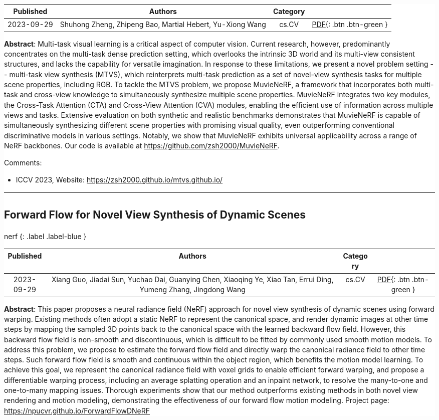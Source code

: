 | Published | Authors | Category | |
|:---:|:---:|:---:|:---:|
| 2023-09-29 | Shuhong Zheng, Zhipeng Bao, Martial Hebert, Yu-Xiong Wang | cs.CV | [PDF](http://arxiv.org/pdf/2309.17450v1){: .btn .btn-green } |

**Abstract**: Multi-task visual learning is a critical aspect of computer vision. Current
research, however, predominantly concentrates on the multi-task dense
prediction setting, which overlooks the intrinsic 3D world and its multi-view
consistent structures, and lacks the capability for versatile imagination. In
response to these limitations, we present a novel problem setting -- multi-task
view synthesis (MTVS), which reinterprets multi-task prediction as a set of
novel-view synthesis tasks for multiple scene properties, including RGB. To
tackle the MTVS problem, we propose MuvieNeRF, a framework that incorporates
both multi-task and cross-view knowledge to simultaneously synthesize multiple
scene properties. MuvieNeRF integrates two key modules, the Cross-Task
Attention (CTA) and Cross-View Attention (CVA) modules, enabling the efficient
use of information across multiple views and tasks. Extensive evaluation on
both synthetic and realistic benchmarks demonstrates that MuvieNeRF is capable
of simultaneously synthesizing different scene properties with promising visual
quality, even outperforming conventional discriminative models in various
settings. Notably, we show that MuvieNeRF exhibits universal applicability
across a range of NeRF backbones. Our code is available at
https://github.com/zsh2000/MuvieNeRF.

Comments:
- ICCV 2023, Website: https://zsh2000.github.io/mtvs.github.io/

---

## Forward Flow for Novel View Synthesis of Dynamic Scenes

nerf
{: .label .label-blue }

| Published | Authors | Category | |
|:---:|:---:|:---:|:---:|
| 2023-09-29 | Xiang Guo, Jiadai Sun, Yuchao Dai, Guanying Chen, Xiaoqing Ye, Xiao Tan, Errui Ding, Yumeng Zhang, Jingdong Wang | cs.CV | [PDF](http://arxiv.org/pdf/2309.17390v1){: .btn .btn-green } |

**Abstract**: This paper proposes a neural radiance field (NeRF) approach for novel view
synthesis of dynamic scenes using forward warping. Existing methods often adopt
a static NeRF to represent the canonical space, and render dynamic images at
other time steps by mapping the sampled 3D points back to the canonical space
with the learned backward flow field. However, this backward flow field is
non-smooth and discontinuous, which is difficult to be fitted by commonly used
smooth motion models. To address this problem, we propose to estimate the
forward flow field and directly warp the canonical radiance field to other time
steps. Such forward flow field is smooth and continuous within the object
region, which benefits the motion model learning. To achieve this goal, we
represent the canonical radiance field with voxel grids to enable efficient
forward warping, and propose a differentiable warping process, including an
average splatting operation and an inpaint network, to resolve the many-to-one
and one-to-many mapping issues. Thorough experiments show that our method
outperforms existing methods in both novel view rendering and motion modeling,
demonstrating the effectiveness of our forward flow motion modeling. Project
page: https://npucvr.github.io/ForwardFlowDNeRF
